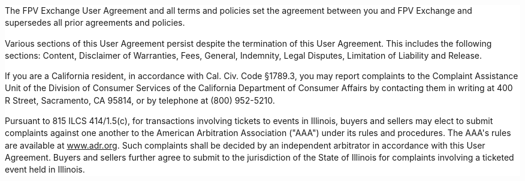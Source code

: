 The FPV Exchange User Agreement and all terms and policies set the agreement between you and FPV Exchange and supersedes all prior agreements and policies. 

Various sections of this User Agreement persist despite the termination of this User Agreement. This includes the following sections: Content, Disclaimer of Warranties, Fees, General, Indemnity, Legal Disputes, Limitation of Liability and Release.

If you are a California resident, in accordance with Cal. Civ. Code §1789.3, you may report complaints to the Complaint Assistance Unit of the Division of Consumer Services of the California Department of Consumer Affairs by contacting them in writing at 400 R Street, Sacramento, CA 95814, or by telephone at (800) 952-5210.

Pursuant to 815 ILCS 414/1.5(c), for transactions involving tickets to events in Illinois, buyers and sellers may elect to submit complaints against one another to the American Arbitration Association ("AAA") under its rules and procedures. The AAA's rules are available at www.adr.org. Such complaints shall be decided by an independent arbitrator in accordance with this User Agreement. Buyers and sellers further agree to submit to the jurisdiction of the State of Illinois for complaints involving a ticketed event held in Illinois.
